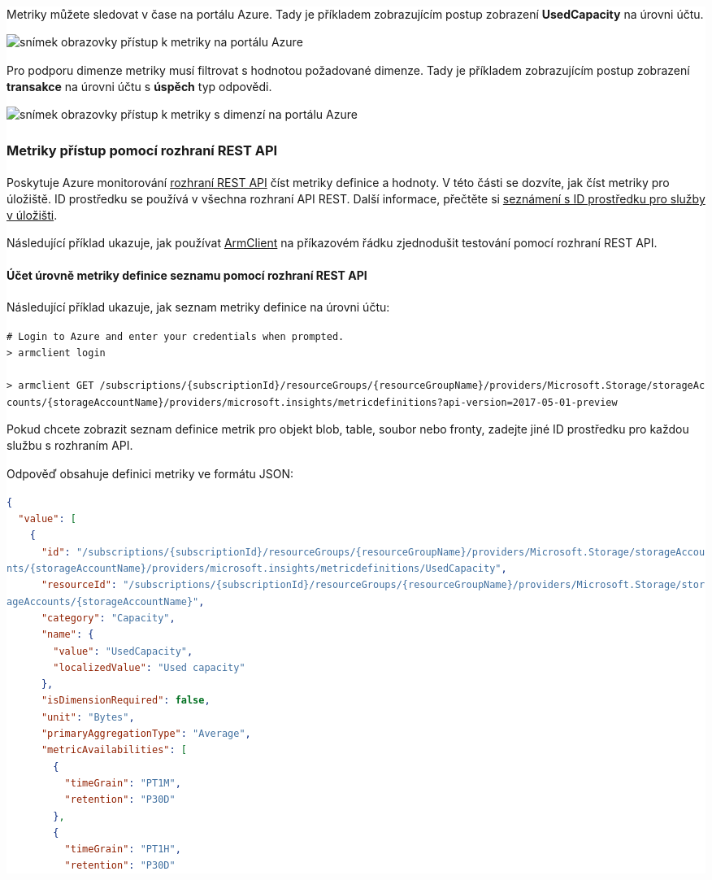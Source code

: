 Metriky můžete sledovat v čase na portálu Azure. Tady je příkladem zobrazujícím postup zobrazení **UsedCapacity** na úrovni účtu.

![snímek obrazovky přístup k metriky na portálu Azure](./media/storage-metrics-in-azure-monitor/access-metrics-in-portal.png)

Pro podporu dimenze metriky musí filtrovat s hodnotou požadované dimenze. Tady je příkladem zobrazujícím postup zobrazení **transakce** na úrovni účtu s **úspěch** typ odpovědi.

![snímek obrazovky přístup k metriky s dimenzí na portálu Azure](./media/storage-metrics-in-azure-monitor/access-metrics-in-portal-with-dimension.png)

### <a name="access-metrics-with-the-rest-api"></a>Metriky přístup pomocí rozhraní REST API

Poskytuje Azure monitorování [rozhraní REST API](/rest/api/monitor/) číst metriky definice a hodnoty. V této části se dozvíte, jak číst metriky pro úložiště. ID prostředku se používá v všechna rozhraní API REST. Další informace, přečtěte si [seznámení s ID prostředku pro služby v úložišti](#understanding-resource-id-for-services-in-storage).

Následující příklad ukazuje, jak používat [ArmClient](https://github.com/projectkudu/ARMClient) na příkazovém řádku zjednodušit testování pomocí rozhraní REST API.

#### <a name="list-account-level-metric-definition-with-the-rest-api"></a>Účet úrovně metriky definice seznamu pomocí rozhraní REST API

Následující příklad ukazuje, jak seznam metriky definice na úrovni účtu:

```
# Login to Azure and enter your credentials when prompted.
> armclient login

> armclient GET /subscriptions/{subscriptionId}/resourceGroups/{resourceGroupName}/providers/Microsoft.Storage/storageAccounts/{storageAccountName}/providers/microsoft.insights/metricdefinitions?api-version=2017-05-01-preview

```

Pokud chcete zobrazit seznam definice metrik pro objekt blob, table, soubor nebo fronty, zadejte jiné ID prostředku pro každou službu s rozhraním API.

Odpověď obsahuje definici metriky ve formátu JSON:

```Json
{
  "value": [
    {
      "id": "/subscriptions/{subscriptionId}/resourceGroups/{resourceGroupName}/providers/Microsoft.Storage/storageAccounts/{storageAccountName}/providers/microsoft.insights/metricdefinitions/UsedCapacity",
      "resourceId": "/subscriptions/{subscriptionId}/resourceGroups/{resourceGroupName}/providers/Microsoft.Storage/storageAccounts/{storageAccountName}",
      "category": "Capacity",
      "name": {
        "value": "UsedCapacity",
        "localizedValue": "Used capacity"
      },
      "isDimensionRequired": false,
      "unit": "Bytes",
      "primaryAggregationType": "Average",
      "metricAvailabilities": [
        {
          "timeGrain": "PT1M",
          "retention": "P30D"
        },
        {
          "timeGrain": "PT1H",
          "retention": "P30D"
```